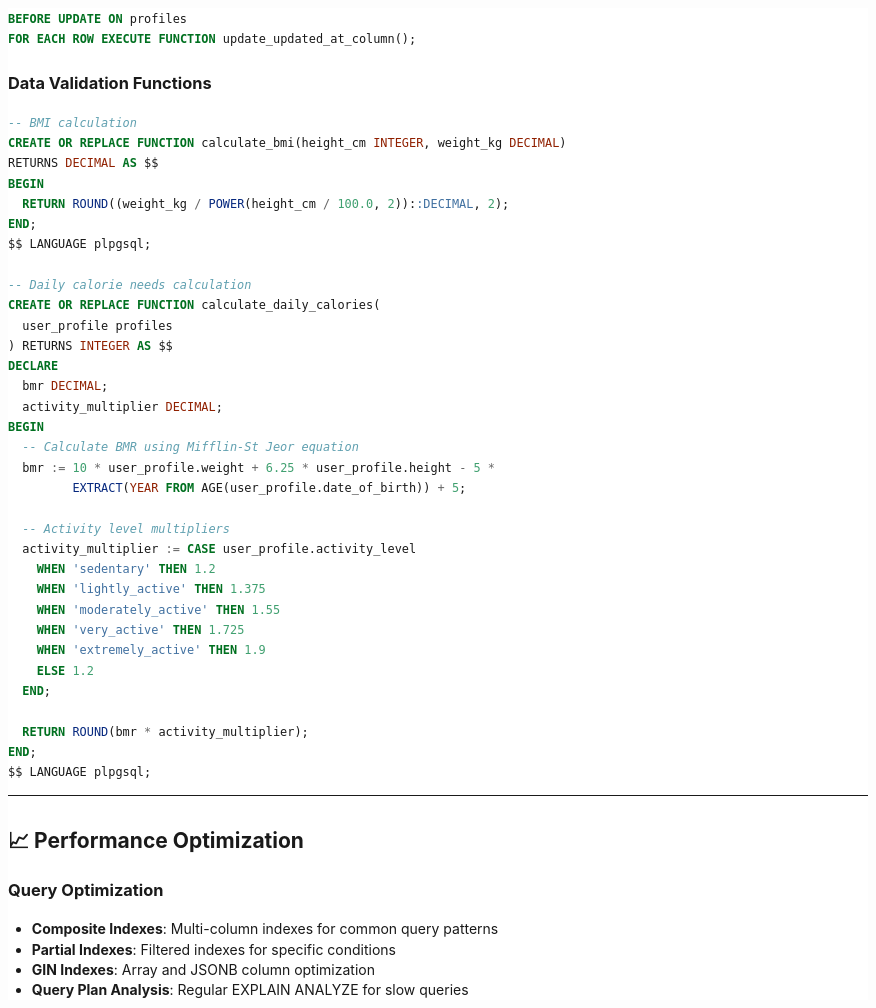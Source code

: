 ```sql
BEFORE UPDATE ON profiles 
FOR EACH ROW EXECUTE FUNCTION update_updated_at_column();
```

### **Data Validation Functions**
```sql
-- BMI calculation
CREATE OR REPLACE FUNCTION calculate_bmi(height_cm INTEGER, weight_kg DECIMAL)
RETURNS DECIMAL AS $$
BEGIN
  RETURN ROUND((weight_kg / POWER(height_cm / 100.0, 2))::DECIMAL, 2);
END;
$$ LANGUAGE plpgsql;

-- Daily calorie needs calculation
CREATE OR REPLACE FUNCTION calculate_daily_calories(
  user_profile profiles
) RETURNS INTEGER AS $$
DECLARE
  bmr DECIMAL;
  activity_multiplier DECIMAL;
BEGIN
  -- Calculate BMR using Mifflin-St Jeor equation
  bmr := 10 * user_profile.weight + 6.25 * user_profile.height - 5 * 
         EXTRACT(YEAR FROM AGE(user_profile.date_of_birth)) + 5;
  
  -- Activity level multipliers
  activity_multiplier := CASE user_profile.activity_level
    WHEN 'sedentary' THEN 1.2
    WHEN 'lightly_active' THEN 1.375
    WHEN 'moderately_active' THEN 1.55
    WHEN 'very_active' THEN 1.725
    WHEN 'extremely_active' THEN 1.9
    ELSE 1.2
  END;
  
  RETURN ROUND(bmr * activity_multiplier);
END;
$$ LANGUAGE plpgsql;
```

---

## 📈 **Performance Optimization**

### **Query Optimization**
- **Composite Indexes**: Multi-column indexes for common query patterns
- **Partial Indexes**: Filtered indexes for specific conditions
- **GIN Indexes**: Array and JSONB column optimization
- **Query Plan Analysis**: Regular EXPLAIN ANALYZE for slow queries

